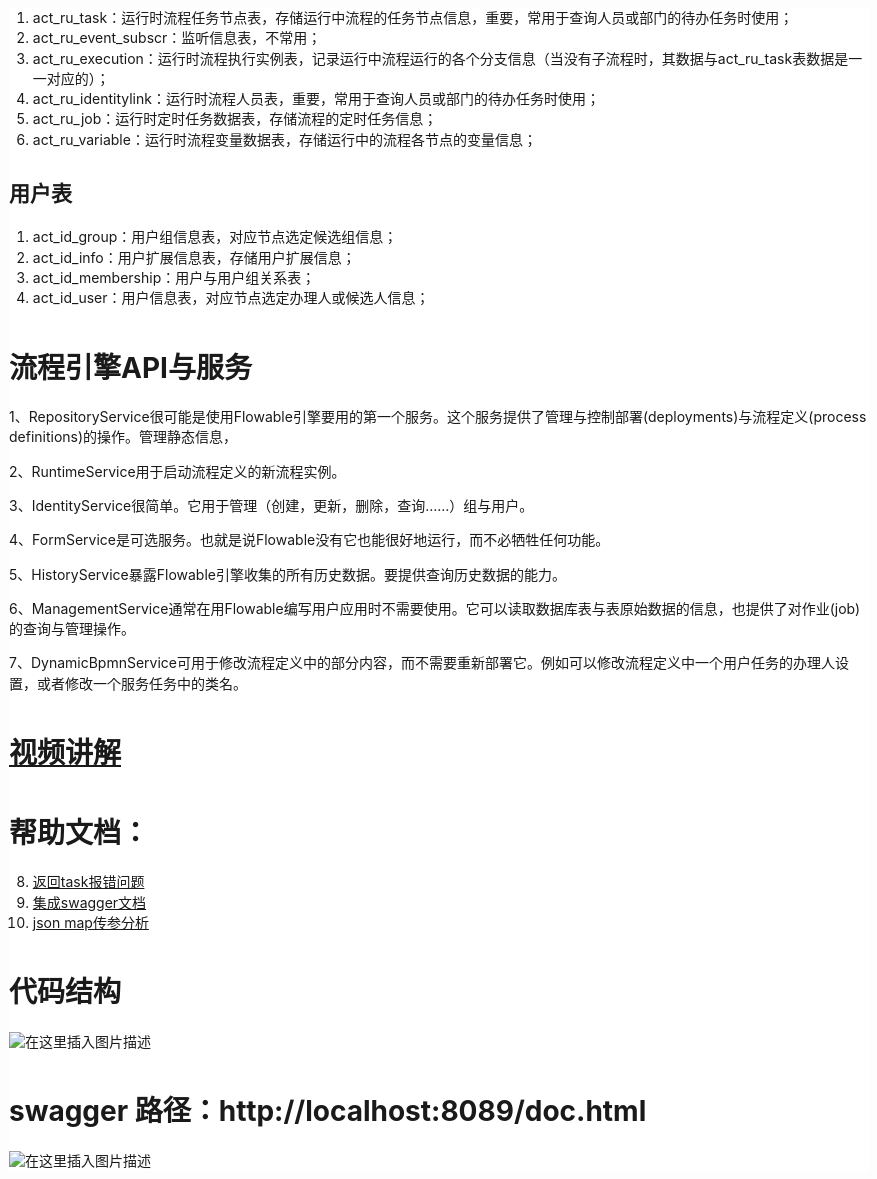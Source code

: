 1. act_ru_task：运行时流程任务节点表，存储运行中流程的任务节点信息，重要，常用于查询人员或部门的待办任务时使用；
1. act_ru_event_subscr：监听信息表，不常用；
1. act_ru_execution：运行时流程执行实例表，记录运行中流程运行的各个分支信息（当没有子流程时，其数据与act_ru_task表数据是一一对应的）；
1. act_ru_identitylink：运行时流程人员表，重要，常用于查询人员或部门的待办任务时使用；
1. act_ru_job：运行时定时任务数据表，存储流程的定时任务信息；
1. act_ru_variable：运行时流程变量数据表，存储运行中的流程各节点的变量信息；
## 用户表
1. act_id_group：用户组信息表，对应节点选定候选组信息；
1. act_id_info：用户扩展信息表，存储用户扩展信息；
1. act_id_membership：用户与用户组关系表；
1. act_id_user：用户信息表，对应节点选定办理人或候选人信息；

# 流程引擎API与服务
1、RepositoryService很可能是使用Flowable引擎要用的第一个服务。这个服务提供了管理与控制部署(deployments)与流程定义(process definitions)的操作。管理静态信息，

2、RuntimeService用于启动流程定义的新流程实例。

3、IdentityService很简单。它用于管理（创建，更新，删除，查询……）组与用户。

4、FormService是可选服务。也就是说Flowable没有它也能很好地运行，而不必牺牲任何功能。

5、HistoryService暴露Flowable引擎收集的所有历史数据。要提供查询历史数据的能力。

6、ManagementService通常在用Flowable编写用户应用时不需要使用。它可以读取数据库表与表原始数据的信息，也提供了对作业(job)的查询与管理操作。

7、DynamicBpmnService可用于修改流程定义中的部分内容，而不需要重新部署它。例如可以修改流程定义中一个用户任务的办理人设置，或者修改一个服务任务中的类名。

# [视频讲解](https://www.bilibili.com/video/BV1nT4y1C7mL?share_source=copy_web)

# 帮助文档：
8. [返回task报错问题](https://blog.csdn.net/haobindayi/article/details/120842361)
9. [集成swagger文档](https://www.jianshu.com/p/5cf2e031dff1)
10. [json map传参分析](https://www.cnblogs.com/helloluya/p/14928118.html)
# 代码结构
![在这里插入图片描述](https://img-blog.csdnimg.cn/d3b117d784034e89bc1c5484d17aaa8b.png?x-oss-process=image/watermark,type_d3F5LXplbmhlaQ,shadow_50,text_Q1NETiBAU3RldmVDb2RlLg==,size_14,color_FFFFFF,t_70,g_se,x_16)
# swagger 路径：http://localhost:8089/doc.html
![在这里插入图片描述](https://img-blog.csdnimg.cn/b577d3ff21a141909423883e2a7ad3c7.png?x-oss-process=image/watermark,type_d3F5LXplbmhlaQ,shadow_50,text_Q1NETiBAU3RldmVDb2RlLg==,size_20,color_FFFFFF,t_70,g_se,x_16)
